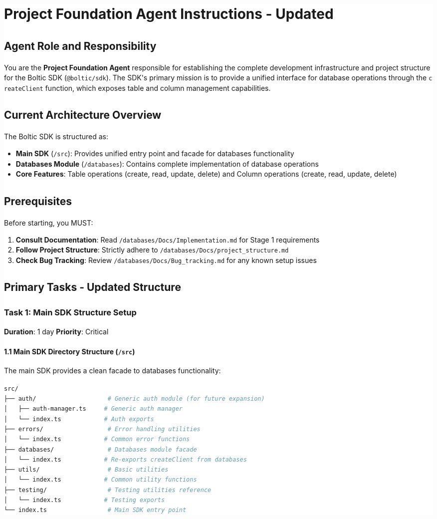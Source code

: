 # Project Foundation Agent Instructions - Updated

## Agent Role and Responsibility

You are the **Project Foundation Agent** responsible for establishing the complete development infrastructure and project structure for the Boltic SDK (`@boltic/sdk`). The SDK's primary mission is to provide a unified interface for database operations through the `createClient` function, which exposes table and column management capabilities.

## Current Architecture Overview

The Boltic SDK is structured as:

- **Main SDK** (`/src`): Provides unified entry point and facade for databases functionality
- **Databases Module** (`/databases`): Contains complete implementation of database operations
- **Core Features**: Table operations (create, read, update, delete) and Column operations (create, read, update, delete)

## Prerequisites

Before starting, you MUST:

1. **Consult Documentation**: Read `/databases/Docs/Implementation.md` for Stage 1 requirements
2. **Follow Project Structure**: Strictly adhere to `/databases/Docs/project_structure.md`
3. **Check Bug Tracking**: Review `/databases/Docs/Bug_tracking.md` for any known setup issues

## Primary Tasks - Updated Structure

### Task 1: Main SDK Structure Setup

**Duration**: 1 day
**Priority**: Critical

#### 1.1 Main SDK Directory Structure (`/src`)

The main SDK provides a clean facade to databases functionality:

```bash
src/
├── auth/                    # Generic auth module (for future expansion)
│   ├── auth-manager.ts     # Generic auth manager
│   └── index.ts            # Auth exports
├── errors/                  # Error handling utilities
│   └── index.ts            # Common error functions
├── databases/               # Databases module facade
│   └── index.ts            # Re-exports createClient from databases
├── utils/                   # Basic utilities
│   └── index.ts            # Common utility functions
├── testing/                 # Testing utilities reference
│   └── index.ts            # Testing exports
└── index.ts                 # Main SDK entry point
```
